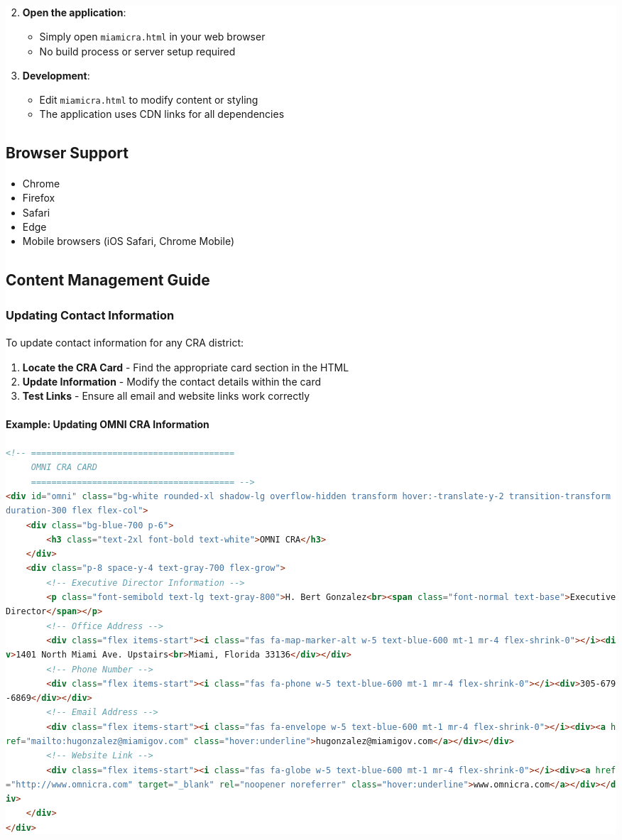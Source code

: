 2. **Open the application**:  
   * Simply open `miamicra.html` in your web browser  
   * No build process or server setup required

3. **Development**:  
   * Edit `miamicra.html` to modify content or styling  
   * The application uses CDN links for all dependencies

## Browser Support

* Chrome
* Firefox
* Safari
* Edge
* Mobile browsers (iOS Safari, Chrome Mobile)

## Content Management Guide

### Updating Contact Information

To update contact information for any CRA district:

1. **Locate the CRA Card** - Find the appropriate card section in the HTML
2. **Update Information** - Modify the contact details within the card
3. **Test Links** - Ensure all email and website links work correctly

#### Example: Updating OMNI CRA Information

```html
<!-- ========================================
     OMNI CRA CARD
     ======================================== -->
<div id="omni" class="bg-white rounded-xl shadow-lg overflow-hidden transform hover:-translate-y-2 transition-transform duration-300 flex flex-col">
    <div class="bg-blue-700 p-6">
        <h3 class="text-2xl font-bold text-white">OMNI CRA</h3>
    </div>
    <div class="p-8 space-y-4 text-gray-700 flex-grow">
        <!-- Executive Director Information -->
        <p class="font-semibold text-lg text-gray-800">H. Bert Gonzalez<br><span class="font-normal text-base">Executive Director</span></p>
        <!-- Office Address -->
        <div class="flex items-start"><i class="fas fa-map-marker-alt w-5 text-blue-600 mt-1 mr-4 flex-shrink-0"></i><div>1401 North Miami Ave. Upstairs<br>Miami, Florida 33136</div></div>
        <!-- Phone Number -->
        <div class="flex items-start"><i class="fas fa-phone w-5 text-blue-600 mt-1 mr-4 flex-shrink-0"></i><div>305-679-6869</div></div>
        <!-- Email Address -->
        <div class="flex items-start"><i class="fas fa-envelope w-5 text-blue-600 mt-1 mr-4 flex-shrink-0"></i><div><a href="mailto:hugonzalez@miamigov.com" class="hover:underline">hugonzalez@miamigov.com</a></div></div>
        <!-- Website Link -->
        <div class="flex items-start"><i class="fas fa-globe w-5 text-blue-600 mt-1 mr-4 flex-shrink-0"></i><div><a href="http://www.omnicra.com" target="_blank" rel="noopener noreferrer" class="hover:underline">www.omnicra.com</a></div></div>
    </div>
</div>
```
